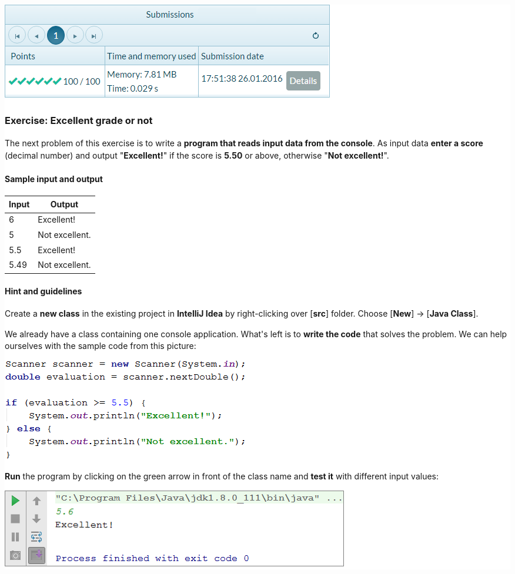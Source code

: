  ![](assets/chapter-3-1-images/09.Excellent-result-07.png)


### Exercise: Excellent grade or not

The next problem of this exercise is to write a **program that reads input data from the console**. As input data **enter a score** (decimal number) and output "**Excellent!**" if the score is **5.50** or above, otherwise "**Not excellent!**".

#### Sample input and output

| Input | Output |
| --- | ---- |
| 6 | Excellent! |
| 5 | Not excellent. |
| 5.5 | Excellent! |
| 5.49 | Not excellent. |

#### Hint and guidelines

Create a **new class** in the existing project in **IntelliJ Idea** by right-clicking over [**src**] folder. Choose [**New**] → [**Java Class**].

We already have a class containing one console application. What's left is to **write the code** that solves the problem. We can help ourselves with the sample code from this picture:

 ![](assets/chapter-3-1-images/02.Excellent-or-not-01.png)

**Run** the program by clicking on the green arrow in front of the class name and **test it** with different input values:

 ![](assets/chapter-3-1-images/02.Excellent-or-not-02.png)
